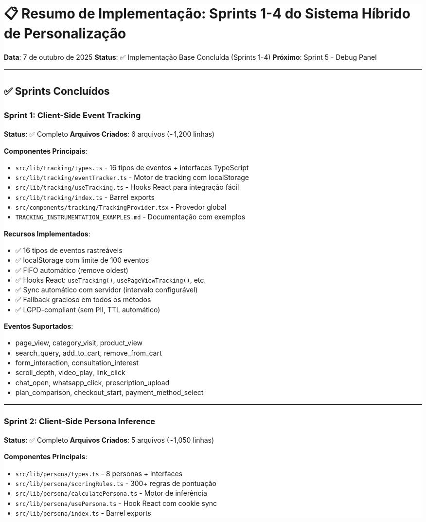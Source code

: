# 📋 Resumo de Implementação: Sprints 1-4 do Sistema Híbrido de Personalização

**Data**: 7 de outubro de 2025
**Status**: ✅ Implementação Base Concluída (Sprints 1-4)
**Próximo**: Sprint 5 - Debug Panel

---

## ✅ Sprints Concluídos

### Sprint 1: Client-Side Event Tracking
**Status**: ✅ Completo
**Arquivos Criados**: 6 arquivos (~1,200 linhas)

**Componentes Principais**:
- `src/lib/tracking/types.ts` - 16 tipos de eventos + interfaces TypeScript
- `src/lib/tracking/eventTracker.ts` - Motor de tracking com localStorage
- `src/lib/tracking/useTracking.ts` - Hooks React para integração fácil
- `src/lib/tracking/index.ts` - Barrel exports
- `src/components/tracking/TrackingProvider.tsx` - Provedor global
- `TRACKING_INSTRUMENTATION_EXAMPLES.md` - Documentação com exemplos

**Recursos Implementados**:
- ✅ 16 tipos de eventos rastreáveis
- ✅ localStorage com limite de 100 eventos
- ✅ FIFO automático (remove oldest)
- ✅ Hooks React: `useTracking()`, `usePageViewTracking()`, etc.
- ✅ Sync automático com servidor (intervalo configurável)
- ✅ Fallback gracioso em todos os métodos
- ✅ LGPD-compliant (sem PII, TTL automático)

**Eventos Suportados**:
- page_view, category_visit, product_view
- search_query, add_to_cart, remove_from_cart
- form_interaction, consultation_interest
- scroll_depth, video_play, link_click
- chat_open, whatsapp_click, prescription_upload
- plan_comparison, checkout_start, payment_method_select

---

### Sprint 2: Client-Side Persona Inference
**Status**: ✅ Completo
**Arquivos Criados**: 5 arquivos (~1,050 linhas)

**Componentes Principais**:
- `src/lib/persona/types.ts` - 8 personas + interfaces
- `src/lib/persona/scoringRules.ts` - 300+ regras de pontuação
- `src/lib/persona/calculatePersona.ts` - Motor de inferência
- `src/lib/persona/usePersona.ts` - Hook React com cookie sync
- `src/lib/persona/index.ts` - Barrel exports
